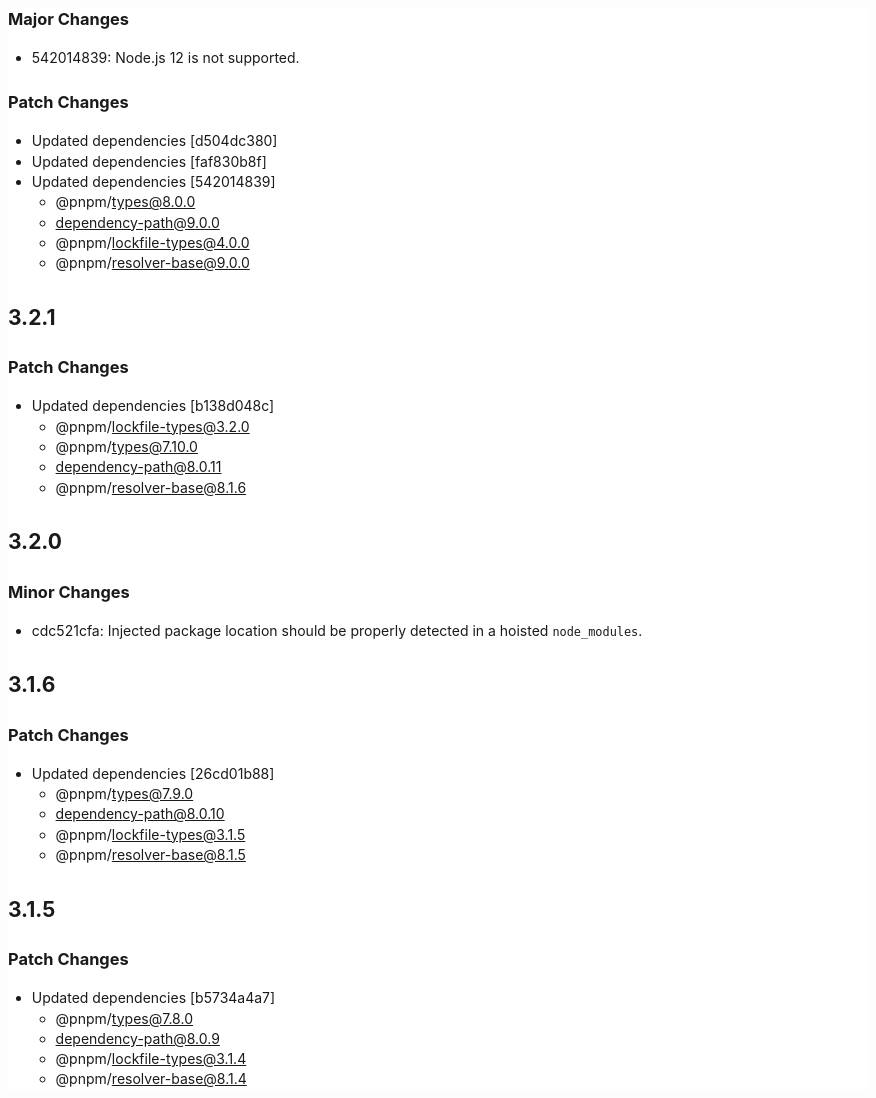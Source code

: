 ### Major Changes

- 542014839: Node.js 12 is not supported.

### Patch Changes

- Updated dependencies [d504dc380]
- Updated dependencies [faf830b8f]
- Updated dependencies [542014839]
  - @pnpm/types@8.0.0
  - dependency-path@9.0.0
  - @pnpm/lockfile-types@4.0.0
  - @pnpm/resolver-base@9.0.0

## 3.2.1

### Patch Changes

- Updated dependencies [b138d048c]
  - @pnpm/lockfile-types@3.2.0
  - @pnpm/types@7.10.0
  - dependency-path@8.0.11
  - @pnpm/resolver-base@8.1.6

## 3.2.0

### Minor Changes

- cdc521cfa: Injected package location should be properly detected in a hoisted `node_modules`.

## 3.1.6

### Patch Changes

- Updated dependencies [26cd01b88]
  - @pnpm/types@7.9.0
  - dependency-path@8.0.10
  - @pnpm/lockfile-types@3.1.5
  - @pnpm/resolver-base@8.1.5

## 3.1.5

### Patch Changes

- Updated dependencies [b5734a4a7]
  - @pnpm/types@7.8.0
  - dependency-path@8.0.9
  - @pnpm/lockfile-types@3.1.4
  - @pnpm/resolver-base@8.1.4
